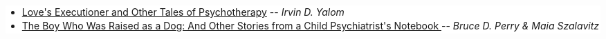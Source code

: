 - [Love's Executioner and Other Tales of Psychotherapy](https://www.goodreads.com/book/show/21027.Love_s_Executioner_and_Other_Tales_of_Psychotherapy) -- *Irvin D. Yalom*
- [The Boy Who Was Raised as a Dog: And Other Stories from a Child Psychiatrist's Notebook ](https://www.goodreads.com/book/show/129909.The_Boy_Who_Was_Raised_as_a_Dog?ac=1&from_search=true&qid=i8tN6IMeo0&rank=1) -- *Bruce D. Perry & Maia Szalavitz*
